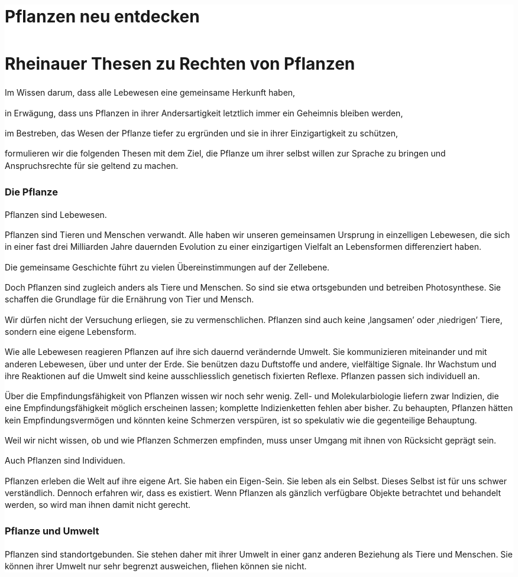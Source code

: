
Pflanzen neu entdecken
======================

Rheinauer Thesen zu Rechten von Pflanzen
========================================

Im Wissen darum, dass alle Lebewesen eine gemeinsame Herkunft haben,

in Erwägung, dass uns Pflanzen in ihrer Andersartigkeit letztlich immer ein Geheimnis bleiben werden,

im Bestreben, das Wesen der Pflanze tiefer zu ergründen und sie in ihrer Einzigartigkeit zu schützen,

formulieren wir die folgenden Thesen mit dem Ziel, die Pflanze um ihrer selbst willen zur Sprache zu bringen und Anspruchsrechte für sie geltend zu machen.


### Die Pflanze

Pflanzen sind Lebewesen.

Pflanzen sind Tieren und Menschen verwandt. Alle haben wir unseren gemeinsamen Ursprung in einzelligen Lebewesen, die sich in einer fast drei Milliarden Jahre dauernden Evolution zu einer einzigartigen Vielfalt an Lebensformen differenziert haben.

Die gemeinsame Geschichte führt zu vielen Übereinstimmungen auf der Zellebene.

Doch Pflanzen sind zugleich anders als Tiere und Menschen. So sind sie etwa ortsgebunden und betreiben Photosynthese. Sie schaffen die Grundlage für die Ernährung von Tier und Mensch.

Wir dürfen nicht der Versuchung erliegen, sie zu vermenschlichen. Pflanzen sind auch keine ‚langsamen’ oder ‚niedrigen’ Tiere, sondern eine eigene Lebensform.

Wie alle Lebewesen reagieren Pflanzen auf ihre sich dauernd verändernde Umwelt. Sie kommunizieren miteinander und mit anderen Lebewesen, über und unter der Erde. Sie benützen dazu Duftstoffe und andere, vielfältige Signale. Ihr Wachstum und ihre Reaktionen auf die Umwelt sind keine ausschliesslich genetisch fixierten Reflexe. Pflanzen passen sich individuell an.

Über die Empfindungsfähigkeit von Pflanzen wissen wir noch sehr wenig. Zell- und Molekularbiologie liefern zwar Indizien, die eine Empfindungsfähigkeit möglich erscheinen lassen; komplette Indizienketten fehlen aber bisher. Zu behaupten, Pflanzen hätten kein Empfindungsvermögen und könnten keine Schmerzen verspüren, ist so spekulativ wie die gegenteilige Behauptung.

Weil wir nicht wissen, ob und wie Pflanzen Schmerzen empfinden, muss unser Umgang mit ihnen von Rücksicht geprägt sein.

Auch Pflanzen sind Individuen.

Pflanzen erleben die Welt auf ihre eigene Art. Sie haben ein Eigen-Sein. Sie leben als ein Selbst. Dieses Selbst ist für uns schwer verständlich. Dennoch erfahren wir, dass es existiert. Wenn Pflanzen als gänzlich verfügbare Objekte betrachtet und behandelt werden, so wird man ihnen damit nicht gerecht.


### Pflanze und Umwelt

Pflanzen sind standortgebunden. Sie stehen daher mit ihrer Umwelt in einer ganz anderen Beziehung als Tiere und Menschen. Sie können ihrer Umwelt nur sehr begrenzt ausweichen, fliehen können sie nicht.
